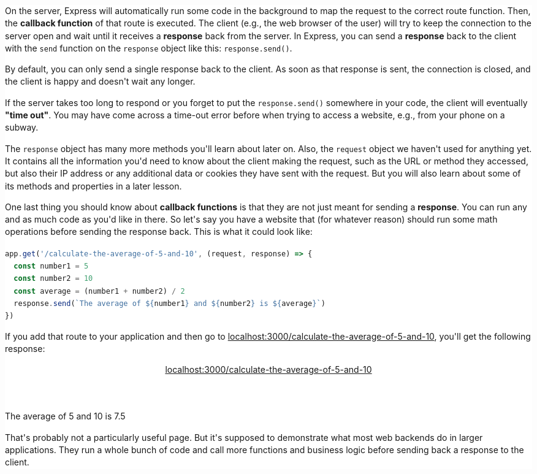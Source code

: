 On the server, Express will automatically run some code in the background to map the request to the correct route function. Then, the **callback function** of that route is executed. The client (e.g., the web browser of the user) will try to keep the connection to the server open and wait until it receives a **response** back from the server. In Express, you can send a **response** back to the client with the `send` function on the `response` object like this: `response.send()`.

By default, you can only send a single response back to the client. As soon as that response is sent, the connection is closed, and the client is happy and doesn't wait any longer. 

If the server takes too long to respond or you forget to put the `response.send()` somewhere in your code, the client will eventually **"time out"**. You may have come across a time-out error before when trying to access a website, e.g., from your phone on a subway.

The `response` object has many more methods you'll learn about later on. Also, the `request` object we haven't used for anything yet. It contains all the information you'd need to know about the client making the request, such as the URL or method they accessed, but also their IP address or any additional data or cookies they have sent with the request. But you will also learn about some of its methods and properties in a later lesson.

One last thing you should know about **callback functions** is that they are not just meant for sending a **response**. You can run any and as much code as you'd like in there. So let's say you have a website that (for whatever reason) should run some math operations before sending the response back. This is what it could look like: 

```js
app.get('/calculate-the-average-of-5-and-10', (request, response) => {
  const number1 = 5
  const number2 = 10
  const average = (number1 + number2) / 2
  response.send(`The average of ${number1} and ${number2} is ${average}`)
})
```

If you add that route to your application and then go to [localhost:3000/calculate-the-average-of-5-and-10](http://localhost:3000/calculate-the-average-of-5-and-10), you'll get the following response: 

<div class="demowindow demowindow--web" aria-hidden="true" tabindex="-1">
  <header>
    <div class="demowindow__btn"></div>
    <div class="demowindow__btn"></div>
    <div class="demowindow__btn"></div>
    <div class="demowindow__title">
      <a href="http://localhost:3000/calculate-the-average-of-5-and-10" target="blank">
        localhost:3000/calculate-the-average-of-5-and-10
      </a>
    </div>
  </header>
  <main>
    The average of 5 and 10 is 7.5
  </main>
</div>

That's probably not a particularly useful page. But it's supposed to demonstrate what most web backends do in larger applications. They run a whole bunch of code and call more functions and business logic before sending back a response to the client. 
